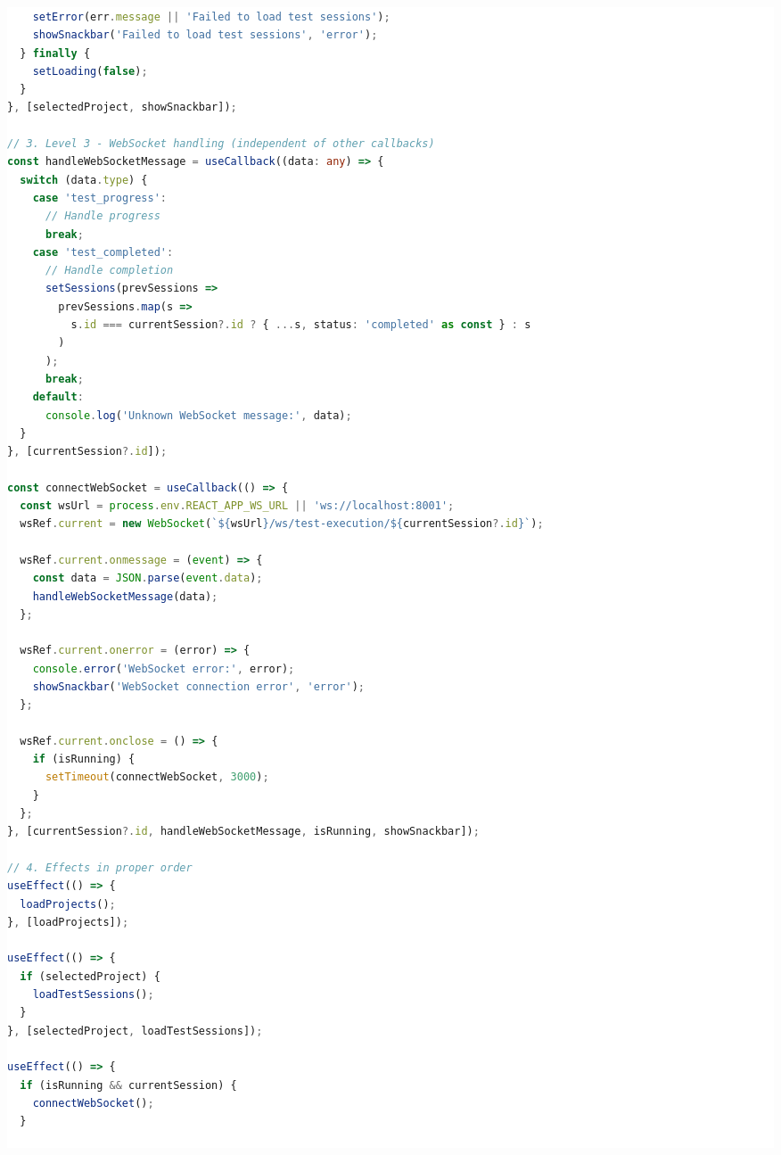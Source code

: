 ```typescript
    setError(err.message || 'Failed to load test sessions');
    showSnackbar('Failed to load test sessions', 'error');
  } finally {
    setLoading(false);
  }
}, [selectedProject, showSnackbar]);

// 3. Level 3 - WebSocket handling (independent of other callbacks)
const handleWebSocketMessage = useCallback((data: any) => {
  switch (data.type) {
    case 'test_progress':
      // Handle progress
      break;
    case 'test_completed':
      // Handle completion
      setSessions(prevSessions =>
        prevSessions.map(s => 
          s.id === currentSession?.id ? { ...s, status: 'completed' as const } : s
        )
      );
      break;
    default:
      console.log('Unknown WebSocket message:', data);
  }
}, [currentSession?.id]);

const connectWebSocket = useCallback(() => {
  const wsUrl = process.env.REACT_APP_WS_URL || 'ws://localhost:8001';
  wsRef.current = new WebSocket(`${wsUrl}/ws/test-execution/${currentSession?.id}`);
  
  wsRef.current.onmessage = (event) => {
    const data = JSON.parse(event.data);
    handleWebSocketMessage(data);
  };
  
  wsRef.current.onerror = (error) => {
    console.error('WebSocket error:', error);
    showSnackbar('WebSocket connection error', 'error');
  };
  
  wsRef.current.onclose = () => {
    if (isRunning) {
      setTimeout(connectWebSocket, 3000);
    }
  };
}, [currentSession?.id, handleWebSocketMessage, isRunning, showSnackbar]);

// 4. Effects in proper order
useEffect(() => {
  loadProjects();
}, [loadProjects]);

useEffect(() => {
  if (selectedProject) {
    loadTestSessions();
  }
}, [selectedProject, loadTestSessions]);

useEffect(() => {
  if (isRunning && currentSession) {
    connectWebSocket();
  }
  
```